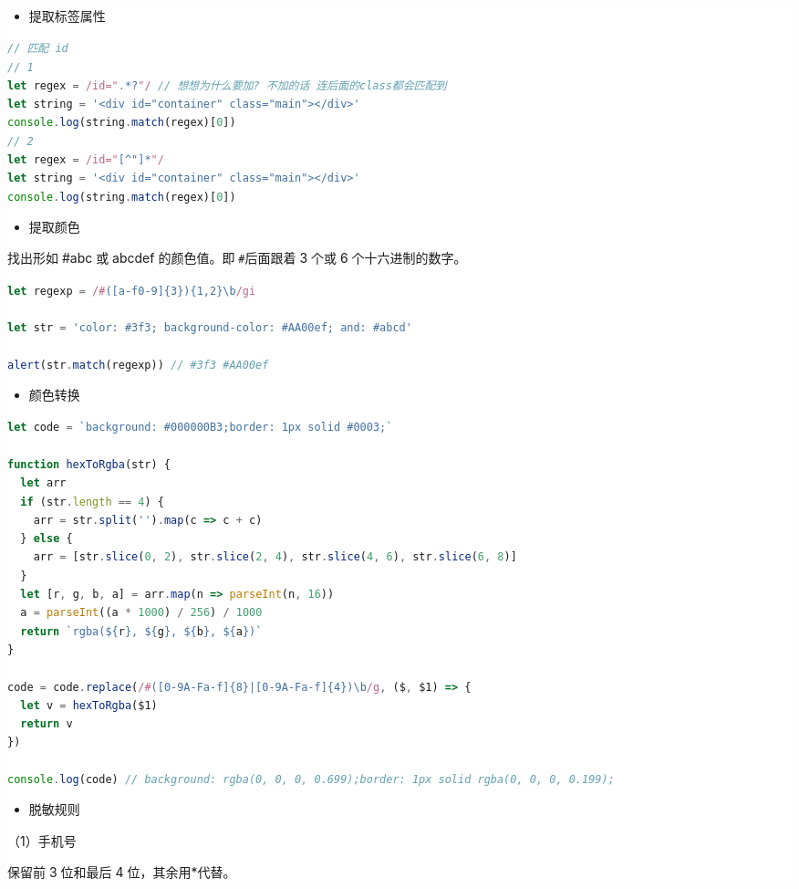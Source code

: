 - 提取标签属性

```js
// 匹配 id
// 1
let regex = /id=".*?"/ // 想想为什么要加? 不加的话 连后面的class都会匹配到
let string = '<div id="container" class="main"></div>'
console.log(string.match(regex)[0])
// 2
let regex = /id="[^"]*"/
let string = '<div id="container" class="main"></div>'
console.log(string.match(regex)[0])
```

- 提取颜色

找出形如 #abc 或 abcdef 的颜色值。即 `#`后面跟着 3 个或 6 个十六进制的数字。

```js
let regexp = /#([a-f0-9]{3}){1,2}\b/gi

let str = 'color: #3f3; background-color: #AA00ef; and: #abcd'

alert(str.match(regexp)) // #3f3 #AA00ef
```

- 颜色转换

```js
let code = `background: #000000B3;border: 1px solid #0003;`

function hexToRgba(str) {
  let arr
  if (str.length == 4) {
    arr = str.split('').map(c => c + c)
  } else {
    arr = [str.slice(0, 2), str.slice(2, 4), str.slice(4, 6), str.slice(6, 8)]
  }
  let [r, g, b, a] = arr.map(n => parseInt(n, 16))
  a = parseInt((a * 1000) / 256) / 1000
  return `rgba(${r}, ${g}, ${b}, ${a})`
}

code = code.replace(/#([0-9A-Fa-f]{8}|[0-9A-Fa-f]{4})\b/g, ($, $1) => {
  let v = hexToRgba($1)
  return v
})

console.log(code) // background: rgba(0, 0, 0, 0.699);border: 1px solid rgba(0, 0, 0, 0.199);
```

- 脱敏规则

（1）手机号

保留前 3 位和最后 4 位，其余用\*代替。
